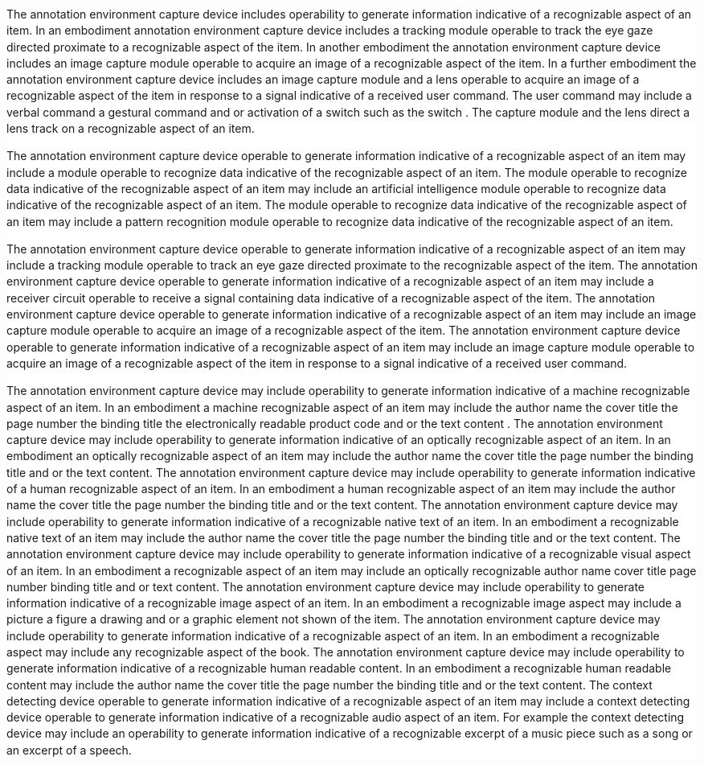 The annotation environment capture device includes operability to generate information indicative of a recognizable aspect of an item. In an embodiment annotation environment capture device includes a tracking module operable to track the eye gaze directed proximate to a recognizable aspect of the item. In another embodiment the annotation environment capture device includes an image capture module operable to acquire an image of a recognizable aspect of the item. In a further embodiment the annotation environment capture device includes an image capture module and a lens operable to acquire an image of a recognizable aspect of the item in response to a signal indicative of a received user command. The user command may include a verbal command a gestural command and or activation of a switch such as the switch . The capture module and the lens direct a lens track on a recognizable aspect of an item.

The annotation environment capture device operable to generate information indicative of a recognizable aspect of an item may include a module operable to recognize data indicative of the recognizable aspect of an item. The module operable to recognize data indicative of the recognizable aspect of an item may include an artificial intelligence module operable to recognize data indicative of the recognizable aspect of an item. The module operable to recognize data indicative of the recognizable aspect of an item may include a pattern recognition module operable to recognize data indicative of the recognizable aspect of an item.

The annotation environment capture device operable to generate information indicative of a recognizable aspect of an item may include a tracking module operable to track an eye gaze directed proximate to the recognizable aspect of the item. The annotation environment capture device operable to generate information indicative of a recognizable aspect of an item may include a receiver circuit operable to receive a signal containing data indicative of a recognizable aspect of the item. The annotation environment capture device operable to generate information indicative of a recognizable aspect of an item may include an image capture module operable to acquire an image of a recognizable aspect of the item. The annotation environment capture device operable to generate information indicative of a recognizable aspect of an item may include an image capture module operable to acquire an image of a recognizable aspect of the item in response to a signal indicative of a received user command.

The annotation environment capture device may include operability to generate information indicative of a machine recognizable aspect of an item. In an embodiment a machine recognizable aspect of an item may include the author name the cover title the page number the binding title the electronically readable product code and or the text content . The annotation environment capture device may include operability to generate information indicative of an optically recognizable aspect of an item. In an embodiment an optically recognizable aspect of an item may include the author name the cover title the page number the binding title and or the text content. The annotation environment capture device may include operability to generate information indicative of a human recognizable aspect of an item. In an embodiment a human recognizable aspect of an item may include the author name the cover title the page number the binding title and or the text content. The annotation environment capture device may include operability to generate information indicative of a recognizable native text of an item. In an embodiment a recognizable native text of an item may include the author name the cover title the page number the binding title and or the text content. The annotation environment capture device may include operability to generate information indicative of a recognizable visual aspect of an item. In an embodiment a recognizable aspect of an item may include an optically recognizable author name cover title page number binding title and or text content. The annotation environment capture device may include operability to generate information indicative of a recognizable image aspect of an item. In an embodiment a recognizable image aspect may include a picture a figure a drawing and or a graphic element not shown of the item. The annotation environment capture device may include operability to generate information indicative of a recognizable aspect of an item. In an embodiment a recognizable aspect may include any recognizable aspect of the book. The annotation environment capture device may include operability to generate information indicative of a recognizable human readable content. In an embodiment a recognizable human readable content may include the author name the cover title the page number the binding title and or the text content. The context detecting device operable to generate information indicative of a recognizable aspect of an item may include a context detecting device operable to generate information indicative of a recognizable audio aspect of an item. For example the context detecting device may include an operability to generate information indicative of a recognizable excerpt of a music piece such as a song or an excerpt of a speech.

